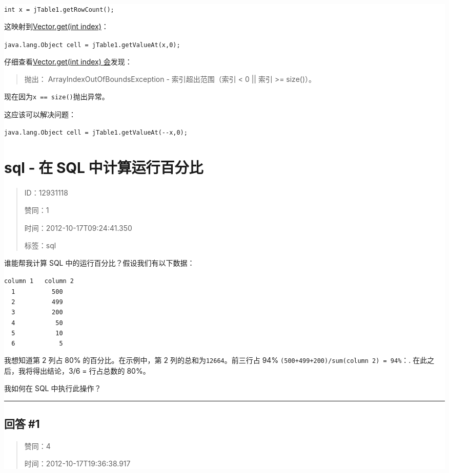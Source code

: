 ```
int x = jTable1.getRowCount(); 
```

这映射到[Vector.get(int index)](http://docs.oracle.com/javase/1.4.2/docs/api/java/util/Vector.html#get%28int%29)：

```
java.lang.Object cell = jTable1.getValueAt(x,0); 
```

仔细查看[Vector.get(int index) 会](http://docs.oracle.com/javase/1.4.2/docs/api/java/util/Vector.html#get%28int%29)发现：

> 抛出： ArrayIndexOutOfBoundsException - 索引超出范围（索引 < 0 || 索引 >= size()）。

现在因为`x == size()`抛出异常。

这应该可以解决问题：

```
java.lang.Object cell = jTable1.getValueAt(--x,0); 
```

# sql - 在 SQL 中计算运行百分比

> ID：12931118
> 
> 赞同：1
> 
> 时间：2012-10-17T09:24:41.350
> 
> 标签：sql

谁能帮我计算 SQL 中的运行百分比？假设我们有以下数据：

```
column 1   column 2
  1          500
  2          499
  3          200
  4           50
  5           10
  6            5 
```

我想知道第 2 列占 80% 的百分比。在示例中，第 2 列的总和为`12664`。前三行占 94% `(500+499+200)/sum(column 2) = 94%`：. 在此之后，我将得出结论，3/6 = 行占总数的 80%。

我如何在 SQL 中执行此操作？

* * *

## 回答 #1

> 赞同：4
> 
> 时间：2012-10-17T19:36:38.917
